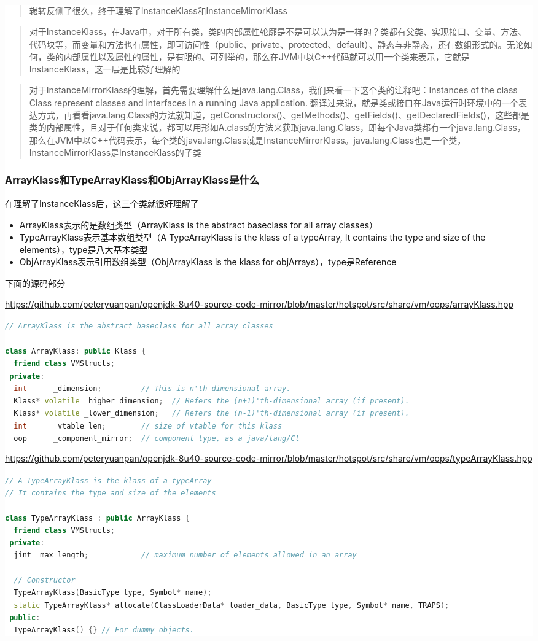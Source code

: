 > 辗转反侧了很久，终于理解了InstanceKlass和InstanceMirrorKlass

> 对于InstanceKlass，在Java中，对于所有类，类的内部属性轮廓是不是可以认为是一样的？类都有父类、实现接口、变量、方法、代码块等，而变量和方法也有属性，即可访问性（public、private、protected、default）、静态与非静态，还有数组形式的。无论如何，类的内部属性以及属性的属性，是有限的、可列举的，那么在JVM中以C++代码就可以用一个类来表示，它就是InstanceKlass，这一层是比较好理解的

> 对于InstanceMirrorKlass的理解，首先需要理解什么是java.lang.Class，我们来看一下这个类的注释吧：Instances of the class Class represent classes and interfaces in a running Java application. 翻译过来说，就是类或接口在Java运行时环境中的一个表达方式，再看看java.lang.Class的方法就知道，getConstructors()、getMethods()、getFields()、getDeclaredFields()，这些都是类的内部属性，且对于任何类来说，都可以用形如A.class的方法来获取java.lang.Class，即每个Java类都有一个java.lang.Class，那么在JVM中以C++代码表示，每个类的java.lang.Class就是InstanceMirrorKlass。java.lang.Class也是一个类，InstanceMirrorKlass是InstanceKlass的子类

### ArrayKlass和TypeArrayKlass和ObjArrayKlass是什么

在理解了InstanceKlass后，这三个类就很好理解了

- ArrayKlass表示的是数组类型（ArrayKlass is the abstract baseclass for all array classes）
- TypeArrayKlass表示基本数组类型（A TypeArrayKlass is the klass of a typeArray, It contains the type and size of the elements），type是八大基本类型
- ObjArrayKlass表示引用数组类型（ObjArrayKlass is the klass for objArrays），type是Reference

下面的源码部分

https://github.com/peteryuanpan/openjdk-8u40-source-code-mirror/blob/master/hotspot/src/share/vm/oops/arrayKlass.hpp
```cpp
// ArrayKlass is the abstract baseclass for all array classes

class ArrayKlass: public Klass {
  friend class VMStructs;
 private:
  int      _dimension;         // This is n'th-dimensional array.
  Klass* volatile _higher_dimension;  // Refers the (n+1)'th-dimensional array (if present).
  Klass* volatile _lower_dimension;   // Refers the (n-1)'th-dimensional array (if present).
  int      _vtable_len;        // size of vtable for this klass
  oop      _component_mirror;  // component type, as a java/lang/Cl
```

https://github.com/peteryuanpan/openjdk-8u40-source-code-mirror/blob/master/hotspot/src/share/vm/oops/typeArrayKlass.hpp
```cpp
// A TypeArrayKlass is the klass of a typeArray
// It contains the type and size of the elements

class TypeArrayKlass : public ArrayKlass {
  friend class VMStructs;
 private:
  jint _max_length;            // maximum number of elements allowed in an array

  // Constructor
  TypeArrayKlass(BasicType type, Symbol* name);
  static TypeArrayKlass* allocate(ClassLoaderData* loader_data, BasicType type, Symbol* name, TRAPS);
 public:
  TypeArrayKlass() {} // For dummy objects.
```
